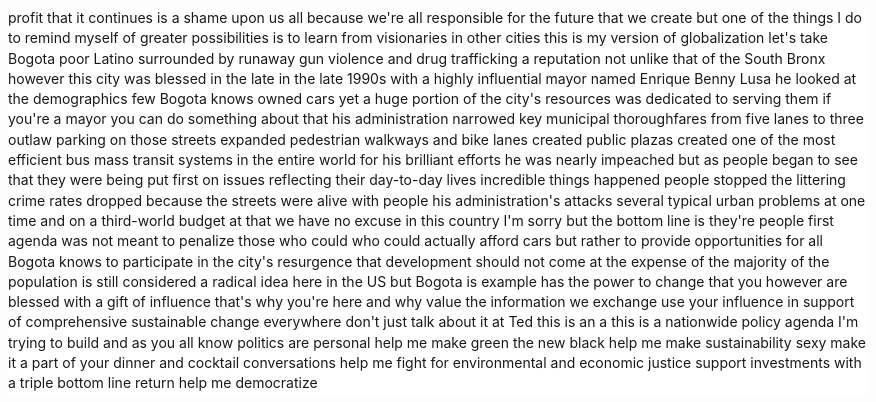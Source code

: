 profit that it continues is a shame upon
us all because we&#39;re all responsible for
the future that we create but one of the
things I do to remind myself of greater
possibilities is to learn from
visionaries in other cities this is my
version of globalization
let&#39;s take Bogota poor Latino surrounded
by runaway gun violence and drug
trafficking a reputation not unlike that
of the South Bronx
however this city was blessed in the
late in the late 1990s with a highly
influential mayor named Enrique Benny
Lusa he looked at the demographics few
Bogota knows owned cars yet a huge
portion of the city&#39;s resources was
dedicated to serving them if you&#39;re a
mayor you can do something about that
his administration narrowed key
municipal thoroughfares from five lanes
to three outlaw parking on those streets
expanded pedestrian walkways and bike
lanes created public plazas created one
of the most efficient bus mass transit
systems in the entire world for his
brilliant efforts he was nearly
impeached but as people began to see
that they were being put first on issues
reflecting their day-to-day lives
incredible things happened people
stopped the littering crime rates
dropped because the streets were alive
with people his administration&#39;s attacks
several typical urban problems at one
time and on a third-world budget at that
we have no excuse in this country I&#39;m
sorry but the bottom line is they&#39;re
people first agenda was not meant to
penalize those who could who could
actually afford cars but rather to
provide opportunities for all Bogota
knows to participate in the city&#39;s
resurgence that development should not
come at the expense of the majority of
the population is still considered a
radical idea here in the US but Bogota
is example has the power to change that
you however are blessed with a gift of
influence that&#39;s why you&#39;re here and why
value the information we exchange use
your influence in support of
comprehensive sustainable change
everywhere don&#39;t just talk about it at
Ted this is an a this is a nationwide
policy agenda I&#39;m trying to build and as
you all know politics are personal help
me make green the new black
help me make sustainability sexy make it
a part of your dinner and cocktail
conversations help me fight for
environmental and economic justice
support investments with a triple bottom
line return help me democratize